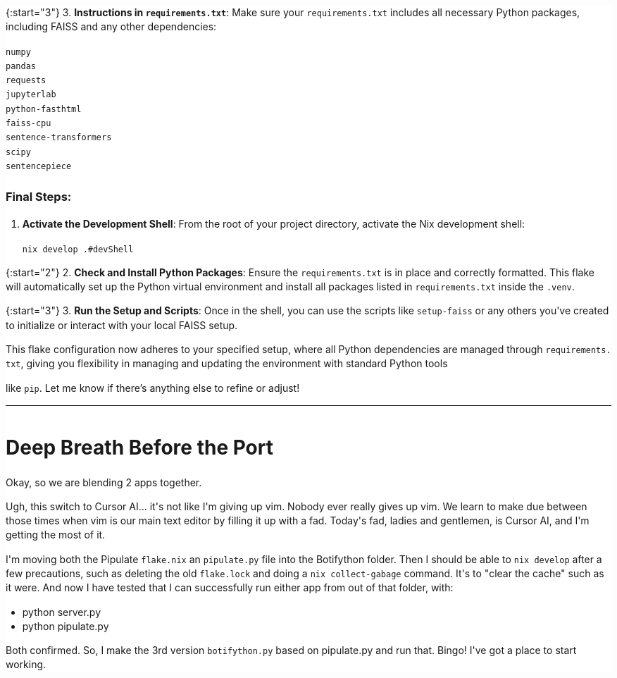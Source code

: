 {:start="3"}
3. **Instructions in `requirements.txt`**:
   Make sure your `requirements.txt` includes all necessary Python packages, including FAISS and any other dependencies:

```plaintext
numpy
pandas
requests
jupyterlab
python-fasthtml
faiss-cpu
sentence-transformers
scipy
sentencepiece
```

### Final Steps:
1. **Activate the Development Shell**:
   From the root of your project directory, activate the Nix development shell:

   ```bash
   nix develop .#devShell
   ```

{:start="2"}
2. **Check and Install Python Packages**:
   Ensure the `requirements.txt` is in place and correctly formatted. This flake will automatically set up the Python virtual environment and install all packages listed in `requirements.txt` inside the `.venv`.

{:start="3"}
3. **Run the Setup and Scripts**:
   Once in the shell, you can use the scripts like `setup-faiss` or any others you've created to initialize or interact with your local FAISS setup.

This flake configuration now adheres to your specified setup, where all Python dependencies are managed through `requirements.txt`, giving you flexibility in managing and updating the environment with standard Python tools

 like `pip`. Let me know if there’s anything else to refine or adjust!

---

# Deep Breath Before the Port

Okay, so we are blending 2 apps together. 

Ugh, this switch to Cursor AI... it's not like I'm giving up vim. Nobody ever
really gives up vim. We learn to make due between those times when vim is our
main text editor by filling it up with a fad. Today's fad, ladies and gentlemen,
is Cursor AI, and I'm getting the most of it.

I'm moving both the Pipulate `flake.nix` an `pipulate.py` file into the
Botifython folder. Then I should be able to `nix develop` after a few
precautions, such as deleting the old `flake.lock` and doing a `nix
collect-gabage` command. It's to "clear the cache" such as it were. And now I
have tested that I can successfully run either app from out of that folder,
with:

- python server.py
- python pipulate.py

Both confirmed. So, I make the 3rd version `botifython.py` based on pipulate.py
and run that. Bingo! I've got a place to start working.



